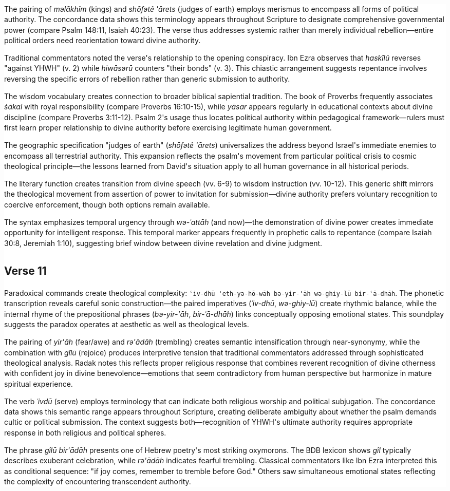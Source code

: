 The pairing of *məlākhîm* (kings) and *shōfətê 'ārets* (judges of earth) employs merismus to encompass all forms of political authority. The concordance data shows this terminology appears throughout Scripture to designate comprehensive governmental power (compare Psalm 148:11, Isaiah 40:23). The verse thus addresses systemic rather than merely individual rebellion—entire political orders need reorientation toward divine authority.

Traditional commentators noted the verse's relationship to the opening conspiracy. Ibn Ezra observes that *haskîlū* reverses "against YHWH" (v. 2) while *hiwāsərū* counters "their bonds" (v. 3). This chiastic arrangement suggests repentance involves reversing the specific errors of rebellion rather than generic submission to authority.

The wisdom vocabulary creates connection to broader biblical sapiential tradition. The book of Proverbs frequently associates *śākal* with royal responsibility (compare Proverbs 16:10-15), while *yāsar* appears regularly in educational contexts about divine discipline (compare Proverbs 3:11-12). Psalm 2's usage thus locates political authority within pedagogical framework—rulers must first learn proper relationship to divine authority before exercising legitimate human government.

The geographic specification "judges of earth" (*shōfətê 'ārets*) universalizes the address beyond Israel's immediate enemies to encompass all terrestrial authority. This expansion reflects the psalm's movement from particular political crisis to cosmic theological principle—the lessons learned from David's situation apply to all human governance in all historical periods.

The literary function creates transition from divine speech (vv. 6-9) to wisdom instruction (vv. 10-12). This generic shift mirrors the theological movement from assertion of power to invitation for submission—divine authority prefers voluntary recognition to coercive enforcement, though both options remain available.

The syntax emphasizes temporal urgency through *wə-ʿattāh* (and now)—the demonstration of divine power creates immediate opportunity for intelligent response. This temporal marker appears frequently in prophetic calls to repentance (compare Isaiah 30:8, Jeremiah 1:10), suggesting brief window between divine revelation and divine judgment.

## Verse 11

Paradoxical commands create theological complexity: `ʿiv-dhū 'eth-yə-hō-wāh bə-yir-'āh wə-ghiy-lū bir-ʿā-dhāh`. The phonetic transcription reveals careful sonic construction—the paired imperatives (*ʿiv-dhū*, *wə-ghiy-lū*) create rhythmic balance, while the internal rhyme of the prepositional phrases (*bə-yir-'āh*, *bir-ʿā-dhāh*) links conceptually opposing emotional states. This soundplay suggests the paradox operates at aesthetic as well as theological levels.

The pairing of *yir'āh* (fear/awe) and *rə'ādāh* (trembling) creates semantic intensification through near-synonymy, while the combination with *gîlū* (rejoice) produces interpretive tension that traditional commentators addressed through sophisticated theological analysis. Radak notes this reflects proper religious response that combines reverent recognition of divine otherness with confident joy in divine benevolence—emotions that seem contradictory from human perspective but harmonize in mature spiritual experience.

The verb *ʿivdū* (serve) employs terminology that can indicate both religious worship and political subjugation. The concordance data shows this semantic range appears throughout Scripture, creating deliberate ambiguity about whether the psalm demands cultic or political submission. The context suggests both—recognition of YHWH's ultimate authority requires appropriate response in both religious and political spheres.

The phrase *gîlū bir'ādāh* presents one of Hebrew poetry's most striking oxymorons. The BDB lexicon shows *gîl* typically describes exuberant celebration, while *rə'ādāh* indicates fearful trembling. Classical commentators like Ibn Ezra interpreted this as conditional sequence: "if joy comes, remember to tremble before God." Others saw simultaneous emotional states reflecting the complexity of encountering transcendent authority.
